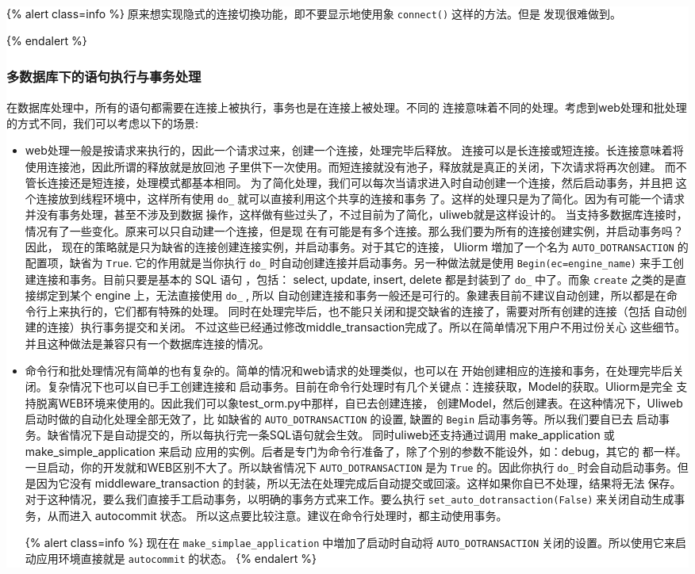 {% alert class=info %}
原来想实现隐式的连接切換功能，即不要显示地使用象 `connect()` 这样的方法。但是
发现很难做到。

{% endalert %}


### 多数据库下的语句执行与事务处理

在数据库处理中，所有的语句都需要在连接上被执行，事务也是在连接上被处理。不同的
连接意味着不同的处理。考虑到web处理和批处理的方式不同，我们可以考虑以下的场景:


* web处理一般是按请求来执行的，因此一个请求过来，创建一个连接，处理完毕后释放。
    连接可以是长连接或短连接。长连接意味着将使用连接池，因此所谓的释放就是放回池
    子里供下一次使用。而短连接就没有池子，释放就是真正的关闭，下次请求将再次创建。
    而不管长连接还是短连接，处理模式都基本相同。
    为了简化处理，我们可以每次当请求进入时自动创建一个连接，然后启动事务，并且把
    这个连接放到线程环境中，这样所有使用 `do_` 就可以直接利用这个共享的连接和事务
    了。这样的处理只是为了简化。因为有可能一个请求并没有事务处理，甚至不涉及到数据
    操作，这样做有些过头了，不过目前为了简化，uliweb就是这样设计的。
    当支持多数据库连接时，情况有了一些变化。原来可以只自动建一个连接，但是现
    在有可能是有多个连接。那么我们要为所有的连接创建实例，并启动事务吗？因此，
    现在的策略就是只为缺省的连接创建连接实例，并启动事务。对于其它的连接，
    Uliorm 増加了一个名为 `AUTO_DOTRANSACTION` 的配置项，缺省为 `True`.
    它的作用就是当你执行 `do_` 时自动创建连接并启动事务。另一种做法就是使用
    `Begin(ec=engine_name)` 来手工创建连接和事务。目前只要是基本的 SQL 语句
    ，包括： select, update, insert, delete 都是封装到了 `do_` 中了。而象
    `create` 之类的是直接绑定到某个 engine 上，无法直接使用 `do_` , 所以
    自动创建连接和事务一般还是可行的。象建表目前不建议自动创建，所以都是在命
    令行上来执行的，它们都有特殊的处理。
    同时在处理完毕后，也不能只关闭和提交缺省的连接了，需要对所有创建的连接（包括
    自动创建的连接）执行事务提交和关闭。
    不过这些已经通过修改middle_transaction完成了。所以在简单情况下用户不用过份关心
    这些细节。并且这种做法是兼容只有一个数据库连接的情况。
* 命令行和批处理情况有简单的也有复杂的。简单的情况和web请求的处理类似，也可以在
    开始创建相应的连接和事务，在处理完毕后关闭。复杂情况下也可以自已手工创建连接和
    启动事务。目前在命令行处理时有几个关键点：连接获取，Model的获取。Uliorm是完全
    支持脱离WEB环境来使用的。因此我们可以象test_orm.py中那样，自已去创建连接，
    创建Model，然后创建表。在这种情况下，Uliweb启动时做的自动化处理全部无效了，比
    如缺省的 `AUTO_DOTRANSACTION` 的设置, 缺置的 `Begin` 启动事务等。所以我们要自已去
    启动事务。缺省情况下是自动提交的，所以每执行完一条SQL语句就会生效。
    同时uliweb还支持通过调用 make_application 或 make_simple_application 来启动
    应用的实例。后者是专门为命令行准备了，除了个别的参数不能设外，如：debug，其它的
    都一样。一旦启动，你的开发就和WEB区别不大了。所以缺省情况下 `AUTO_DOTRANSACTION`
    是为 `True` 的。因此你执行 `do_` 时会自动启动事务。但是因为它没有 middleware_transaction
    的封装，所以无法在处理完成后自动提交或回滚。这样如果你自已不处理，结果将无法
    保存。对于这种情况，要么我们直接手工启动事务，以明确的事务方式来工作。要么执行
    `set_auto_dotransaction(False)` 来关闭自动生成事务，从而进入 autocommit 状态。
    所以这点要比较注意。建议在命令行处理时，都主动使用事务。

    {% alert class=info %}
    现在在 `make_simplae_application` 中増加了启动时自动将 `AUTO_DOTRANSACTION`
    关闭的设置。所以使用它来启动应用环境直接就是 `autocommit` 的状态。
    {% endalert %}
